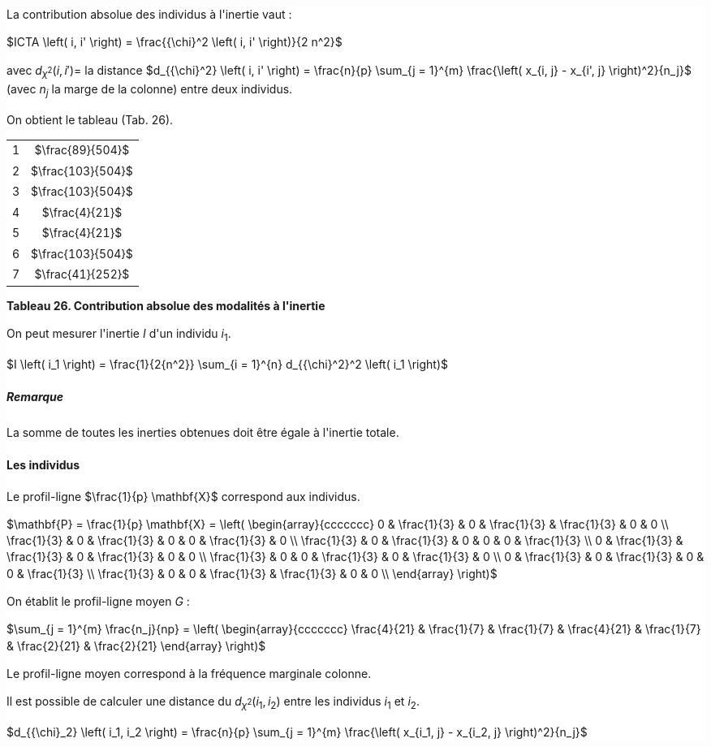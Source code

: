 La contribution absolue des individus à l'inertie vaut :

$ICTA \left( i, i' \right) = \frac{{\chi}^2 \left( i, i' \right)}{2 n^2}$

avec $d_{{\chi}^2} \left( i, i' \right) =$ la distance $d_{{\chi}^2} \left( i, i' \right) = \frac{n}{p} \sum_{j = 1}^{m} \frac{\left( x_{i, j} - x_{i', j} \right)^2}{n_j}$ (avec $n_j$ la marge de la colonne) entre deux individus.

On obtient le tableau (Tab. 26).

|  |  | 
| --- | :-: |
| 1 | $\frac{89}{504}$ |
| 2 | $\frac{103}{504}$ |
| 3 | $\frac{103}{504}$ |
| 4 | $\frac{4}{21}$ |
| 5 | $\frac{4}{21}$ |
| 6 | $\frac{103}{504}$ |
| 7 | $\frac{41}{252}$ |
 
**Tableau 26. Contribution absolue des modalités à l'inertie**

On peut mesurer l'inertie $I$ d'un individu $i_1$.

$I \left( i_1 \right) = \frac{1}{2{n^2}} \sum_{i = 1}^{n} d_{{\chi}^2}^2 \left( i_1 \right)$

##### Remarque

La somme de toutes les inerties obtenues doit être égale à l'inertie totale.

#### Les individus

Le profil-ligne $\frac{1}{p} \mathbf{X}$ correspond aux individus.

$\mathbf{P} = \frac{1}{p} \mathbf{X} = \left(  \begin{array}{ccccccc} 0 & \frac{1}{3} & 0 & \frac{1}{3} & \frac{1}{3} & 0 & 0 \\ \frac{1}{3} & 0 & \frac{1}{3} & 0 & 0 & \frac{1}{3} & 0 \\ \frac{1}{3} & 0 & \frac{1}{3} & 0 & 0 & 0 & \frac{1}{3} \\ 0 & \frac{1}{3} & \frac{1}{3} & 0 & \frac{1}{3} & 0 & 0 \\ \frac{1}{3} & 0 & 0 & \frac{1}{3} & 0 & \frac{1}{3} & 0 \\ 0 & \frac{1}{3} & 0 & \frac{1}{3} & 0 & 0 & \frac{1}{3} \\ \frac{1}{3} & 0 & 0 & \frac{1}{3} & \frac{1}{3} & 0 & 0 \\ \end{array} \right)$

On établit le profil-ligne moyen $G$ :

$\sum_{j = 1}^{m} \frac{n_j}{np} = \left( \begin{array}{ccccccc} \frac{4}{21} & \frac{1}{7} & \frac{1}{7} & \frac{4}{21} & \frac{1}{7} & \frac{2}{21} & \frac{2}{21} \end{array} \right)$

Le profil-ligne moyen correspond à la fréquence marginale colonne.

Il est possible de calculer une distance du $d_{{\chi}^2} \left( i_1, i_2 \right)$ entre les individus $i_1$ et $i_2$.

$d_{{\chi}_2} \left( i_1, i_2 \right) = \frac{n}{p} \sum_{j = 1}^{m} \frac{\left( x_{i_1, j} - x_{i_2, j} \right)^2}{n_j}$
